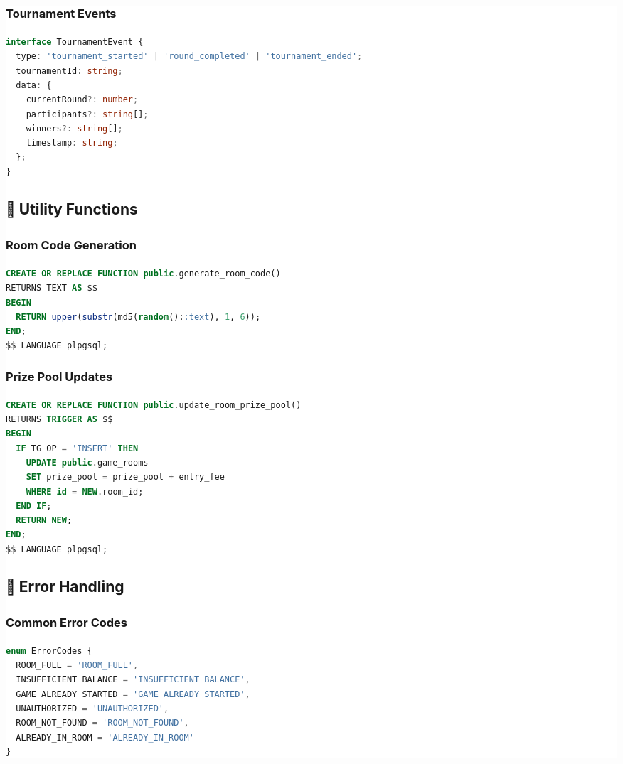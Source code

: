### **Tournament Events**
```typescript
interface TournamentEvent {
  type: 'tournament_started' | 'round_completed' | 'tournament_ended';
  tournamentId: string;
  data: {
    currentRound?: number;
    participants?: string[];
    winners?: string[];
    timestamp: string;
  };
}
```

## 🔧 Utility Functions

### **Room Code Generation**
```sql
CREATE OR REPLACE FUNCTION public.generate_room_code()
RETURNS TEXT AS $$
BEGIN
  RETURN upper(substr(md5(random()::text), 1, 6));
END;
$$ LANGUAGE plpgsql;
```

### **Prize Pool Updates**
```sql
CREATE OR REPLACE FUNCTION public.update_room_prize_pool()
RETURNS TRIGGER AS $$
BEGIN
  IF TG_OP = 'INSERT' THEN
    UPDATE public.game_rooms 
    SET prize_pool = prize_pool + entry_fee
    WHERE id = NEW.room_id;
  END IF;
  RETURN NEW;
END;
$$ LANGUAGE plpgsql;
```

## 🐛 Error Handling

### **Common Error Codes**
```typescript
enum ErrorCodes {
  ROOM_FULL = 'ROOM_FULL',
  INSUFFICIENT_BALANCE = 'INSUFFICIENT_BALANCE',  
  GAME_ALREADY_STARTED = 'GAME_ALREADY_STARTED',
  UNAUTHORIZED = 'UNAUTHORIZED',
  ROOM_NOT_FOUND = 'ROOM_NOT_FOUND',
  ALREADY_IN_ROOM = 'ALREADY_IN_ROOM'
}
```
